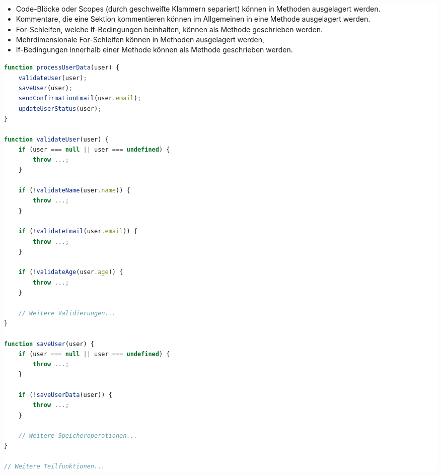 - Code-Blöcke oder Scopes (durch geschweifte Klammern separiert) können in Methoden ausgelagert werden.
- Kommentare, die eine Sektion kommentieren können im Allgemeinen in eine Methode ausgelagert werden.
- For-Schleifen, welche If-Bedingungen beinhalten, können als Methode geschrieben werden.
- Mehrdimensionale For-Schleifen können in Methoden ausgelagert werden,
- If-Bedingungen innerhalb einer Methode können als Methode geschrieben werden.

```javascript
function processUserData(user) {
    validateUser(user);
    saveUser(user);
    sendConfirmationEmail(user.email);
    updateUserStatus(user);
}

function validateUser(user) {
    if (user === null || user === undefined) {
        throw ...;
    }

    if (!validateName(user.name)) {
        throw ...;
    }

    if (!validateEmail(user.email)) {
        throw ...;
    }

    if (!validateAge(user.age)) {
        throw ...;
    }

    // Weitere Validierungen...
}

function saveUser(user) {
    if (user === null || user === undefined) {
        throw ...;
    }

    if (!saveUserData(user)) {
        throw ...;
    }

    // Weitere Speicheroperationen...
}

// Weitere Teilfunktionen...

```
